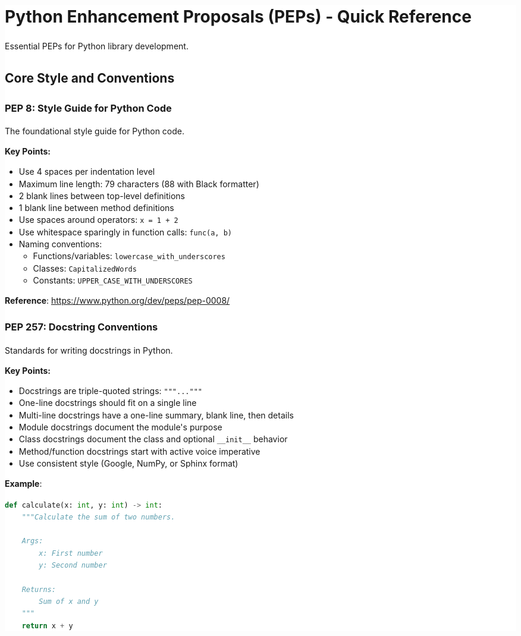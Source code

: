 # Python Enhancement Proposals (PEPs) - Quick Reference

Essential PEPs for Python library development.

## Core Style and Conventions

### PEP 8: Style Guide for Python Code

The foundational style guide for Python code.

**Key Points:**
- Use 4 spaces per indentation level
- Maximum line length: 79 characters (88 with Black formatter)
- 2 blank lines between top-level definitions
- 1 blank line between method definitions
- Use spaces around operators: `x = 1 + 2`
- Use whitespace sparingly in function calls: `func(a, b)`
- Naming conventions:
  - Functions/variables: `lowercase_with_underscores`
  - Classes: `CapitalizedWords`
  - Constants: `UPPER_CASE_WITH_UNDERSCORES`

**Reference**: https://www.python.org/dev/peps/pep-0008/

### PEP 257: Docstring Conventions

Standards for writing docstrings in Python.

**Key Points:**
- Docstrings are triple-quoted strings: `"""..."""`
- One-line docstrings should fit on a single line
- Multi-line docstrings have a one-line summary, blank line, then details
- Module docstrings document the module's purpose
- Class docstrings document the class and optional `__init__` behavior
- Method/function docstrings start with active voice imperative
- Use consistent style (Google, NumPy, or Sphinx format)

**Example**:
```python
def calculate(x: int, y: int) -> int:
    """Calculate the sum of two numbers.

    Args:
        x: First number
        y: Second number

    Returns:
        Sum of x and y
    """
    return x + y
```
